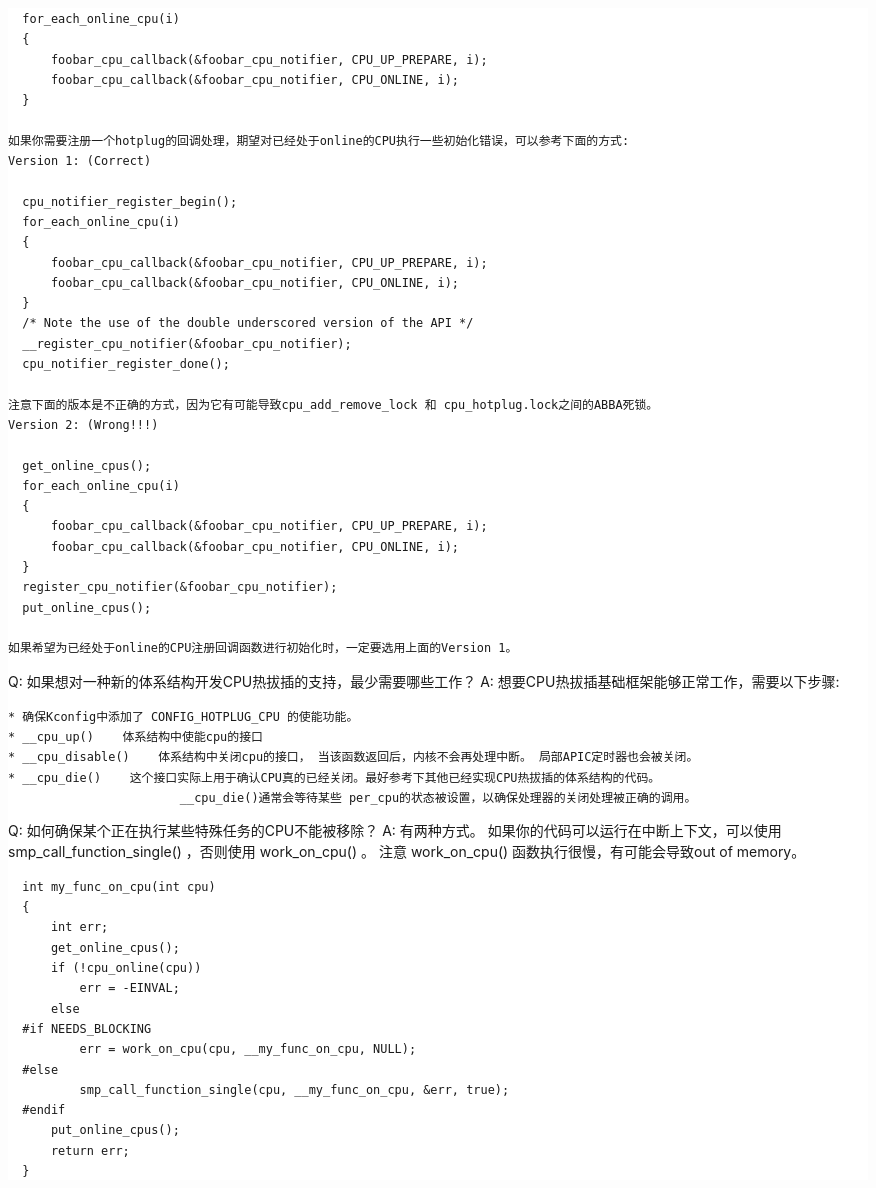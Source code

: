       for_each_online_cpu(i)
      {
          foobar_cpu_callback(&foobar_cpu_notifier, CPU_UP_PREPARE, i);
          foobar_cpu_callback(&foobar_cpu_notifier, CPU_ONLINE, i);
      }

    如果你需要注册一个hotplug的回调处理，期望对已经处于online的CPU执行一些初始化错误，可以参考下面的方式:
    Version 1: (Correct)

      cpu_notifier_register_begin();
      for_each_online_cpu(i)
      {
          foobar_cpu_callback(&foobar_cpu_notifier, CPU_UP_PREPARE, i);
          foobar_cpu_callback(&foobar_cpu_notifier, CPU_ONLINE, i);
      }
      /* Note the use of the double underscored version of the API */
      __register_cpu_notifier(&foobar_cpu_notifier);
      cpu_notifier_register_done();

    注意下面的版本是不正确的方式，因为它有可能导致cpu_add_remove_lock 和 cpu_hotplug.lock之间的ABBA死锁。
    Version 2: (Wrong!!!)

      get_online_cpus();
      for_each_online_cpu(i)
      {
          foobar_cpu_callback(&foobar_cpu_notifier, CPU_UP_PREPARE, i);
          foobar_cpu_callback(&foobar_cpu_notifier, CPU_ONLINE, i);
      }
      register_cpu_notifier(&foobar_cpu_notifier);
      put_online_cpus();

    如果希望为已经处于online的CPU注册回调函数进行初始化时，一定要选用上面的Version 1。

Q: 如果想对一种新的体系结构开发CPU热拔插的支持，最少需要哪些工作？
A: 想要CPU热拔插基础框架能够正常工作，需要以下步骤:

    * 确保Kconfig中添加了 CONFIG_HOTPLUG_CPU 的使能功能。
    * __cpu_up()    体系结构中使能cpu的接口
    * __cpu_disable()    体系结构中关闭cpu的接口， 当该函数返回后，内核不会再处理中断。 局部APIC定时器也会被关闭。
    * __cpu_die()    这个接口实际上用于确认CPU真的已经关闭。最好参考下其他已经实现CPU热拔插的体系结构的代码。
                            __cpu_die()通常会等待某些 per_cpu的状态被设置，以确保处理器的关闭处理被正确的调用。

Q: 如何确保某个正在执行某些特殊任务的CPU不能被移除？
A: 有两种方式。 如果你的代码可以运行在中断上下文，可以使用 smp_call_function_single() ，否则使用 work_on_cpu() 。
    注意 work_on_cpu() 函数执行很慢，有可能会导致out of memory。

      int my_func_on_cpu(int cpu)
      {
          int err;
          get_online_cpus();
          if (!cpu_online(cpu))
              err = -EINVAL;
          else
      #if NEEDS_BLOCKING
              err = work_on_cpu(cpu, __my_func_on_cpu, NULL);
      #else
              smp_call_function_single(cpu, __my_func_on_cpu, &err, true);
      #endif
          put_online_cpus();
          return err;
      }
